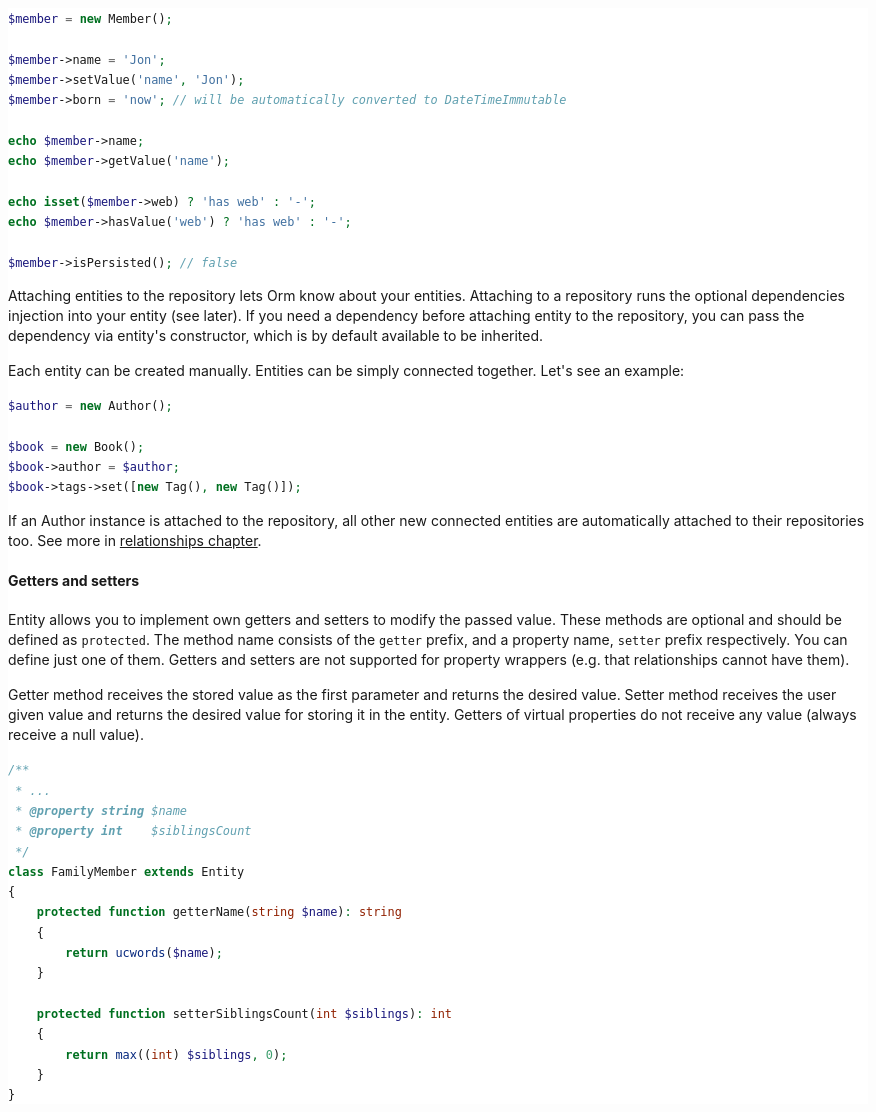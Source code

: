 ```php
$member = new Member();

$member->name = 'Jon';
$member->setValue('name', 'Jon');
$member->born = 'now'; // will be automatically converted to DateTimeImmutable

echo $member->name;
echo $member->getValue('name');

echo isset($member->web) ? 'has web' : '-';
echo $member->hasValue('web') ? 'has web' : '-';

$member->isPersisted(); // false
```

Attaching entities to the repository lets Orm know about your entities. Attaching to a repository runs the optional dependencies injection into your entity (see later). If you need a dependency before attaching entity to the repository, you can pass the dependency via entity's constructor, which is by default available to be inherited.

Each entity can be created manually. Entities can be simply connected together. Let's see an example:

```php
$author = new Author();

$book = new Book();
$book->author = $author;
$book->tags->set([new Tag(), new Tag()]);
```

If an Author instance is attached to the repository, all other new connected entities are automatically attached to their repositories too. See more in [relationships chapter](relationships).

#### Getters and setters

Entity allows you to implement own getters and setters to modify the passed value. These methods are optional and should be defined as `protected`. The method name consists of the `getter` prefix, and a property name, `setter` prefix respectively. You can define just one of them. Getters and setters are not supported for property wrappers (e.g. that relationships cannot have them).

Getter method receives the stored value as the first parameter and returns the desired value. Setter method receives the user given value and returns the desired value for storing it in the entity. Getters of virtual properties do not receive any value (always receive a null value).

```php
/**
 * ...
 * @property string $name
 * @property int    $siblingsCount
 */
class FamilyMember extends Entity
{
	protected function getterName(string $name): string
	{
		return ucwords($name);
	}

	protected function setterSiblingsCount(int $siblings): int
	{
		return max((int) $siblings, 0);
	}
}
```
